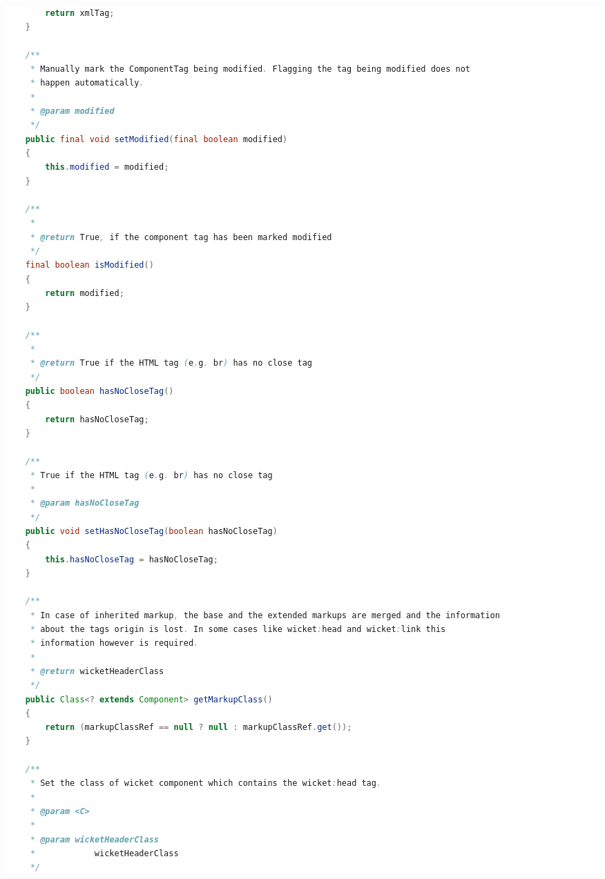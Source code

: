 ```java
		return xmlTag;
	}

	/**
	 * Manually mark the ComponentTag being modified. Flagging the tag being modified does not
	 * happen automatically.
	 * 
	 * @param modified
	 */
	public final void setModified(final boolean modified)
	{
		this.modified = modified;
	}

	/**
	 * 
	 * @return True, if the component tag has been marked modified
	 */
	final boolean isModified()
	{
		return modified;
	}

	/**
	 * 
	 * @return True if the HTML tag (e.g. br) has no close tag
	 */
	public boolean hasNoCloseTag()
	{
		return hasNoCloseTag;
	}

	/**
	 * True if the HTML tag (e.g. br) has no close tag
	 * 
	 * @param hasNoCloseTag
	 */
	public void setHasNoCloseTag(boolean hasNoCloseTag)
	{
		this.hasNoCloseTag = hasNoCloseTag;
	}

	/**
	 * In case of inherited markup, the base and the extended markups are merged and the information
	 * about the tags origin is lost. In some cases like wicket:head and wicket:link this
	 * information however is required.
	 * 
	 * @return wicketHeaderClass
	 */
	public Class<? extends Component> getMarkupClass()
	{
		return (markupClassRef == null ? null : markupClassRef.get());
	}

	/**
	 * Set the class of wicket component which contains the wicket:head tag.
	 * 
	 * @param <C>
	 * 
	 * @param wicketHeaderClass
	 *            wicketHeaderClass
	 */
```